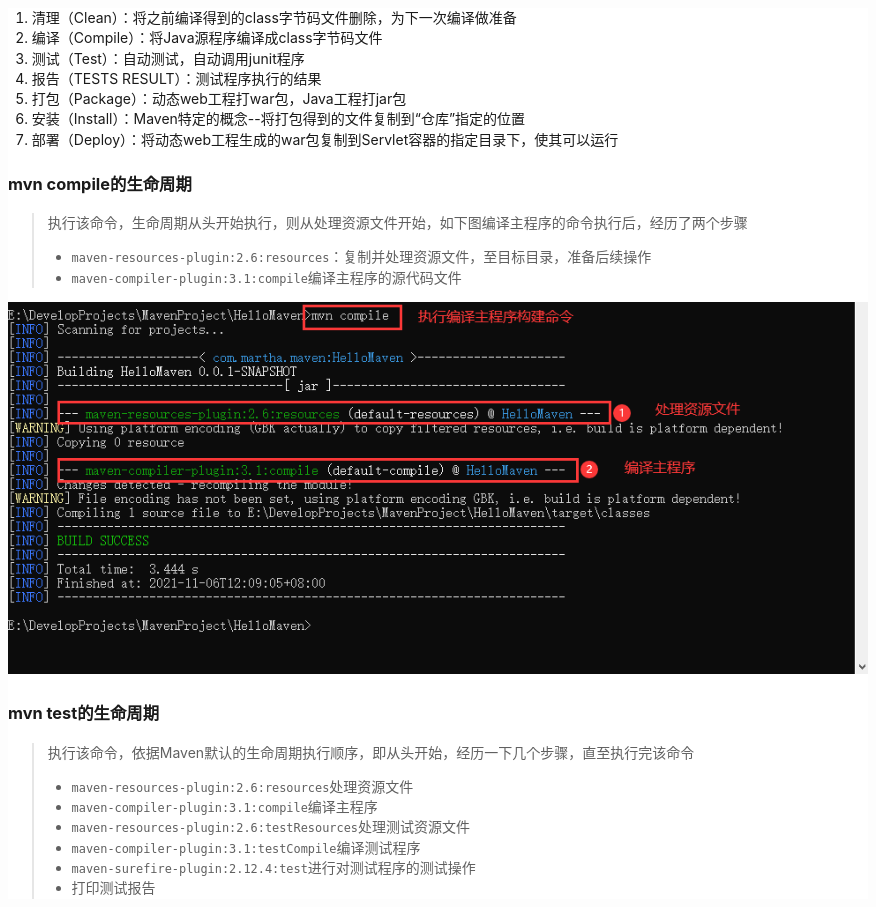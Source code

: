 1. 清理（Clean）：将之前编译得到的class字节码文件删除，为下一次编译做准备
2. 编译（Compile）：将Java源程序编译成class字节码文件
3. 测试（Test）：自动测试，自动调用junit程序
4. 报告（TESTS RESULT）：测试程序执行的结果
5. 打包（Package）：动态web工程打war包，Java工程打jar包
6. 安装（Install）：Maven特定的概念--将打包得到的文件复制到“仓库”指定的位置
7. 部署（Deploy）：将动态web工程生成的war包复制到Servlet容器的指定目录下，使其可以运行

### mvn compile的生命周期

> 执行该命令，生命周期从头开始执行，则从处理资源文件开始，如下图编译主程序的命令执行后，经历了两个步骤
>
> + `maven-resources-plugin:2.6:resources`：复制并处理资源文件，至目标目录，准备后续操作
> + `maven-compiler-plugin:3.1:compile`编译主程序的源代码文件

![image-20211106121344874](images\image-20211106121344874.png)

### mvn test的生命周期

> 执行该命令，依据Maven默认的生命周期执行顺序，即从头开始，经历一下几个步骤，直至执行完该命令
>
> + `maven-resources-plugin:2.6:resources`处理资源文件
> + `maven-compiler-plugin:3.1:compile`编译主程序
> + `maven-resources-plugin:2.6:testResources`处理测试资源文件
> + `maven-compiler-plugin:3.1:testCompile`编译测试程序
> + `maven-surefire-plugin:2.12.4:test`进行对测试程序的测试操作
> + 打印测试报告
